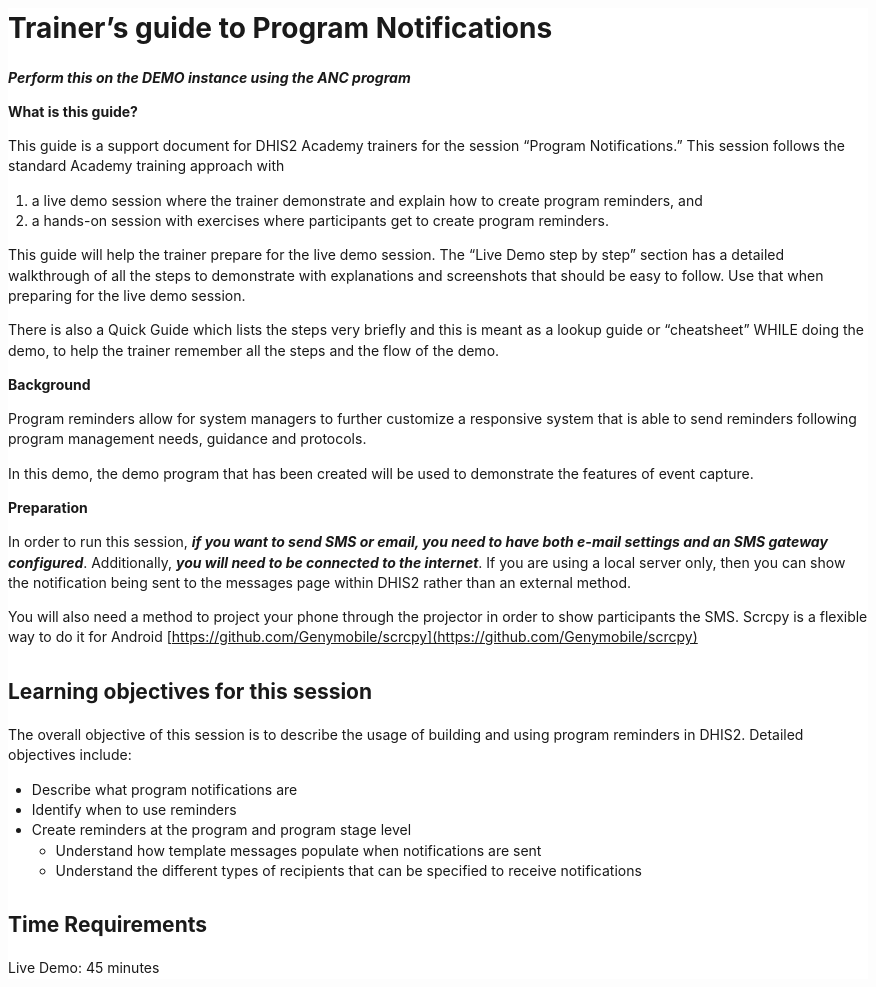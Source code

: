# **Trainer’s guide to Program Notifications**

**_Perform this on the DEMO instance using the ANC program_**

**What is this guide?**

This guide is a support document for DHIS2 Academy trainers for the session “Program Notifications.” This session follows the standard Academy training approach with 
1. a live demo session where the trainer demonstrate and explain how to create program reminders, and 
2. a hands-­on session with exercises where participants get to create program reminders.

This guide will help the trainer​ prepare​​ for the live demo session. The “Live Demo step by step” section has a detailed walkthrough of all the steps to demonstrate with explanations and screenshots that should be easy to follow. Use that when preparing for the live demo session.

There is also a Quick Guide which lists the steps very briefly and this is meant as a lookup guide or “cheatsheet” WHILE doing the demo, to help the trainer remember all the steps and the flow of the demo.

**Background**

Program reminders allow for system managers to further customize a responsive system that is able to send reminders following program management needs, guidance and protocols. 

In this demo, the demo program that has been created will be used to demonstrate the features of event capture.

**Preparation**

In order to run this session, **_if you want to send SMS or email, you need to have both e-mail settings and an SMS gateway configured_**. Additionally, **_you will need to be connected to the internet_**. If you are using a local server only, then you can show the notification being sent to the messages page within DHIS2 rather than an external method.

You will also need a method to project your phone through the projector in order to show participants the SMS. Scrcpy is a flexible way to do it for Android [https://github.com/Genymobile/scrcpy](https://github.com/Genymobile/scrcpy) 


## Learning objectives for this session

The overall objective of this session is to describe the usage of building and using program reminders in DHIS2. Detailed objectives include:

* Describe what program notifications are
* Identify when to use reminders
* Create reminders at the program and program stage level
    * Understand how template messages populate when notifications are sent
    * Understand the different types of recipients that can be specified to receive notifications

## **Time Requirements**

Live Demo: 45 minutes
